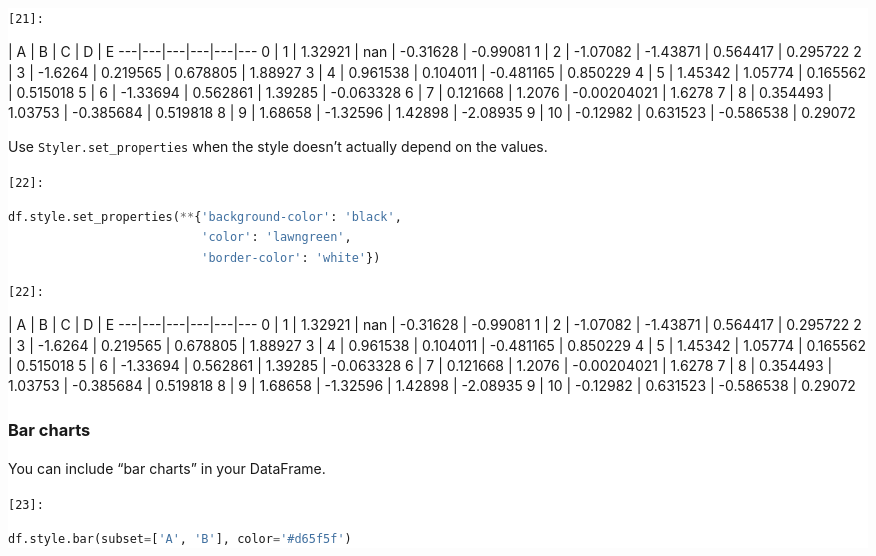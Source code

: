 ``` 
[21]:
```

 | A | B | C | D | E
---|---|---|---|---|---
0 | 1 | 1.32921 | nan | -0.31628 | -0.99081
1 | 2 | -1.07082 | -1.43871 | 0.564417 | 0.295722
2 | 3 | -1.6264 | 0.219565 | 0.678805 | 1.88927
3 | 4 | 0.961538 | 0.104011 | -0.481165 | 0.850229
4 | 5 | 1.45342 | 1.05774 | 0.165562 | 0.515018
5 | 6 | -1.33694 | 0.562861 | 1.39285 | -0.063328
6 | 7 | 0.121668 | 1.2076 | -0.00204021 | 1.6278
7 | 8 | 0.354493 | 1.03753 | -0.385684 | 0.519818
8 | 9 | 1.68658 | -1.32596 | 1.42898 | -2.08935
9 | 10 | -0.12982 | 0.631523 | -0.586538 | 0.29072

Use ``Styler.set_properties`` when the style doesn’t actually depend on the values.

``` 
[22]:
```

``` python
df.style.set_properties(**{'background-color': 'black',
                           'color': 'lawngreen',
                           'border-color': 'white'})
```

``` 
[22]:
```

 | A | B | C | D | E
---|---|---|---|---|---
0 | 1 | 1.32921 | nan | -0.31628 | -0.99081
1 | 2 | -1.07082 | -1.43871 | 0.564417 | 0.295722
2 | 3 | -1.6264 | 0.219565 | 0.678805 | 1.88927
3 | 4 | 0.961538 | 0.104011 | -0.481165 | 0.850229
4 | 5 | 1.45342 | 1.05774 | 0.165562 | 0.515018
5 | 6 | -1.33694 | 0.562861 | 1.39285 | -0.063328
6 | 7 | 0.121668 | 1.2076 | -0.00204021 | 1.6278
7 | 8 | 0.354493 | 1.03753 | -0.385684 | 0.519818
8 | 9 | 1.68658 | -1.32596 | 1.42898 | -2.08935
9 | 10 | -0.12982 | 0.631523 | -0.586538 | 0.29072

### Bar charts

You can include “bar charts” in your DataFrame.

``` 
[23]:
```

``` python
df.style.bar(subset=['A', 'B'], color='#d65f5f')
```

